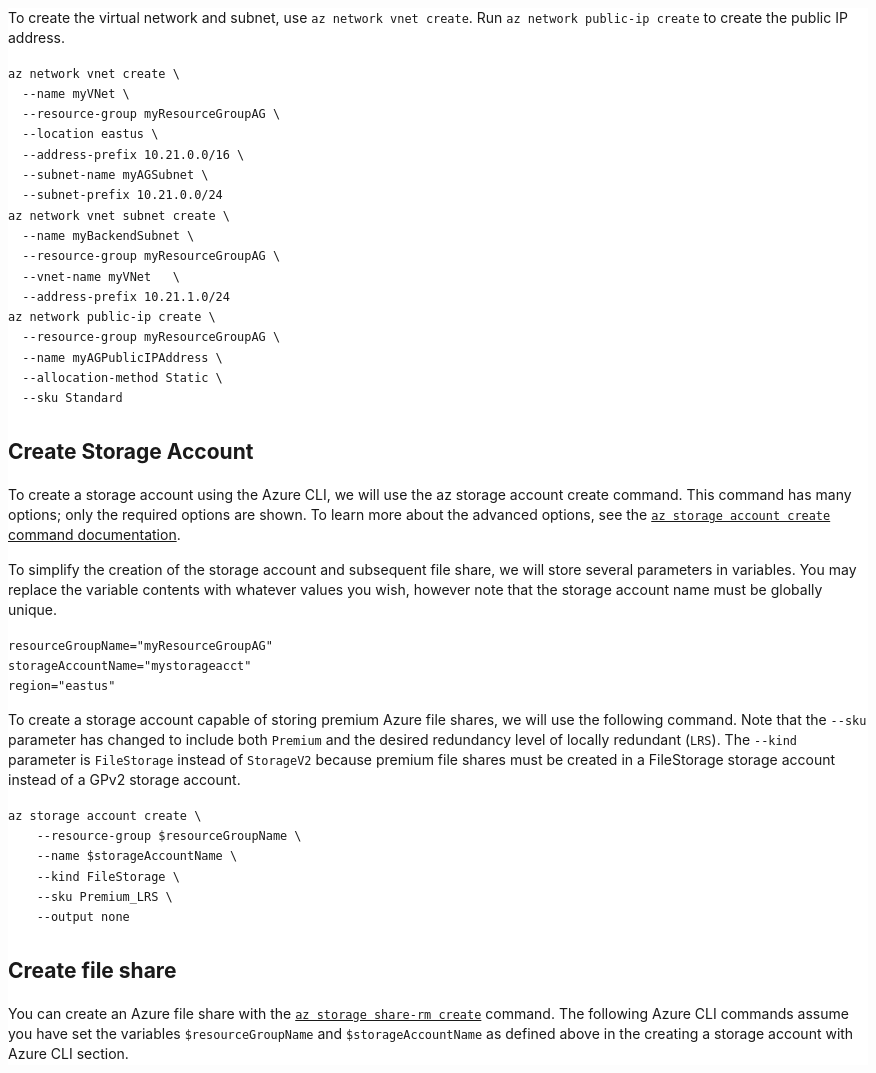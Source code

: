 To create the virtual network and subnet, use `az network vnet create`. Run `az network public-ip create` to create the public IP address.

```azurecli-interactive
az network vnet create \
  --name myVNet \
  --resource-group myResourceGroupAG \
  --location eastus \
  --address-prefix 10.21.0.0/16 \
  --subnet-name myAGSubnet \
  --subnet-prefix 10.21.0.0/24
az network vnet subnet create \
  --name myBackendSubnet \
  --resource-group myResourceGroupAG \
  --vnet-name myVNet   \
  --address-prefix 10.21.1.0/24
az network public-ip create \
  --resource-group myResourceGroupAG \
  --name myAGPublicIPAddress \
  --allocation-method Static \
  --sku Standard
```
## Create Storage Account
To create a storage account using the Azure CLI, we will use the az storage account create command. This command has many options; only the required options are shown. To learn more about the advanced options, see the [`az storage account create` command documentation](/cli/azure/storage/account).

To simplify the creation of the storage account and subsequent file share, we will store several parameters in variables. You may replace the variable contents with whatever values you wish, however note that the storage account name must be globally unique.

```azurecli
resourceGroupName="myResourceGroupAG"
storageAccountName="mystorageacct"
region="eastus"
```

To create a storage account capable of storing premium Azure file shares, we will use the following command. Note that the `--sku` parameter has changed to include both `Premium` and the desired redundancy level of locally redundant (`LRS`). The `--kind` parameter is `FileStorage` instead of `StorageV2` because premium file shares must be created in a FileStorage storage account instead of a GPv2 storage account.

```azurecli
az storage account create \
    --resource-group $resourceGroupName \
    --name $storageAccountName \
    --kind FileStorage \
    --sku Premium_LRS \
    --output none
```
## Create file share
You can create an Azure file share with the [`az storage share-rm create`](/cli/azure/storage/share-rm#az-storage-share-rm-create) command. The following Azure CLI commands assume you have set the variables `$resourceGroupName` and `$storageAccountName` as defined above in the creating a storage account with Azure CLI section.
